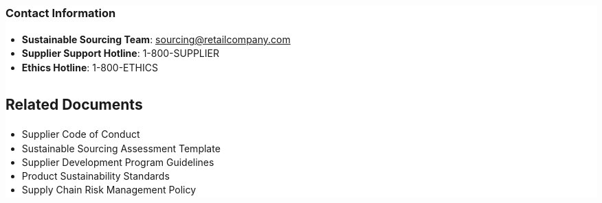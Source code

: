 ### Contact Information
- **Sustainable Sourcing Team**: sourcing@retailcompany.com
- **Supplier Support Hotline**: 1-800-SUPPLIER
- **Ethics Hotline**: 1-800-ETHICS

## Related Documents
- Supplier Code of Conduct
- Sustainable Sourcing Assessment Template
- Supplier Development Program Guidelines
- Product Sustainability Standards
- Supply Chain Risk Management Policy

